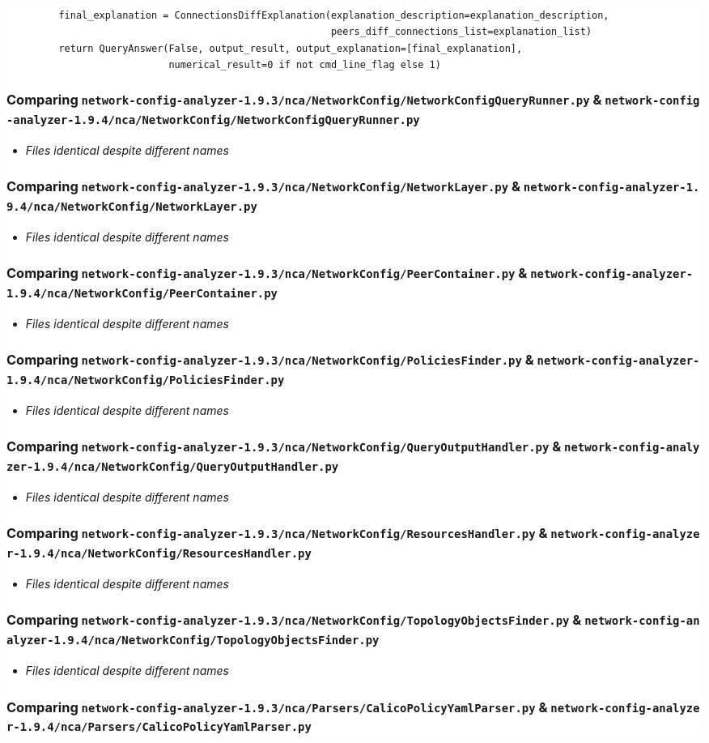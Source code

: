 ```diff
         final_explanation = ConnectionsDiffExplanation(explanation_description=explanation_description,
                                                        peers_diff_connections_list=explanation_list)
         return QueryAnswer(False, output_result, output_explanation=[final_explanation],
                            numerical_result=0 if not cmd_line_flag else 1)
```

### Comparing `network-config-analyzer-1.9.3/nca/NetworkConfig/NetworkConfigQueryRunner.py` & `network-config-analyzer-1.9.4/nca/NetworkConfig/NetworkConfigQueryRunner.py`

 * *Files identical despite different names*

### Comparing `network-config-analyzer-1.9.3/nca/NetworkConfig/NetworkLayer.py` & `network-config-analyzer-1.9.4/nca/NetworkConfig/NetworkLayer.py`

 * *Files identical despite different names*

### Comparing `network-config-analyzer-1.9.3/nca/NetworkConfig/PeerContainer.py` & `network-config-analyzer-1.9.4/nca/NetworkConfig/PeerContainer.py`

 * *Files identical despite different names*

### Comparing `network-config-analyzer-1.9.3/nca/NetworkConfig/PoliciesFinder.py` & `network-config-analyzer-1.9.4/nca/NetworkConfig/PoliciesFinder.py`

 * *Files identical despite different names*

### Comparing `network-config-analyzer-1.9.3/nca/NetworkConfig/QueryOutputHandler.py` & `network-config-analyzer-1.9.4/nca/NetworkConfig/QueryOutputHandler.py`

 * *Files identical despite different names*

### Comparing `network-config-analyzer-1.9.3/nca/NetworkConfig/ResourcesHandler.py` & `network-config-analyzer-1.9.4/nca/NetworkConfig/ResourcesHandler.py`

 * *Files identical despite different names*

### Comparing `network-config-analyzer-1.9.3/nca/NetworkConfig/TopologyObjectsFinder.py` & `network-config-analyzer-1.9.4/nca/NetworkConfig/TopologyObjectsFinder.py`

 * *Files identical despite different names*

### Comparing `network-config-analyzer-1.9.3/nca/Parsers/CalicoPolicyYamlParser.py` & `network-config-analyzer-1.9.4/nca/Parsers/CalicoPolicyYamlParser.py`
